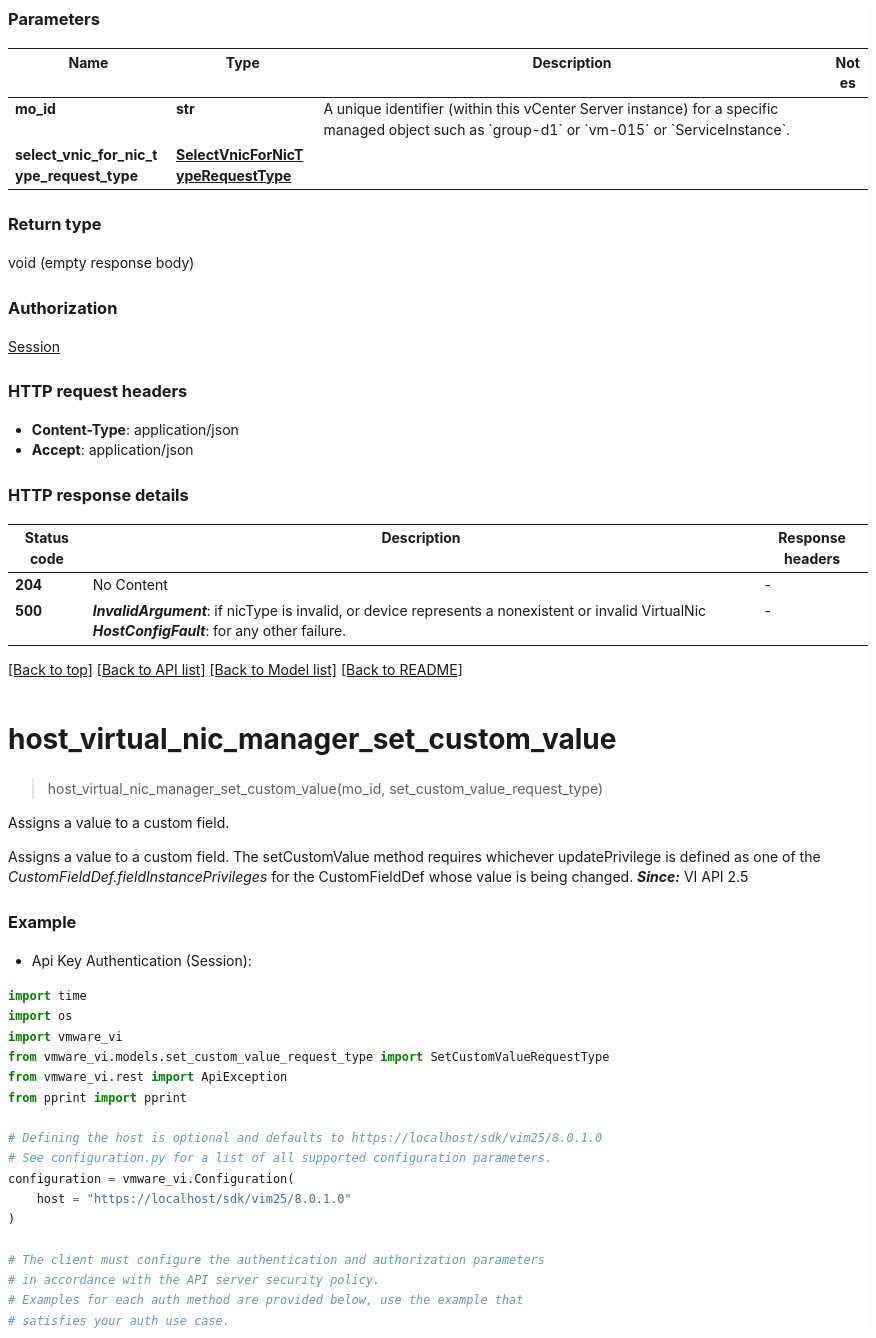 

### Parameters

Name | Type | Description  | Notes
------------- | ------------- | ------------- | -------------
 **mo_id** | **str**| A unique identifier (within this vCenter Server instance) for a specific managed object such as &#x60;group-d1&#x60; or &#x60;vm-015&#x60; or &#x60;ServiceInstance&#x60;. | 
 **select_vnic_for_nic_type_request_type** | [**SelectVnicForNicTypeRequestType**](SelectVnicForNicTypeRequestType.md)|  | 

### Return type

void (empty response body)

### Authorization

[Session](../README.md#Session)

### HTTP request headers

 - **Content-Type**: application/json
 - **Accept**: application/json

### HTTP response details
| Status code | Description | Response headers |
|-------------|-------------|------------------|
**204** | No Content  |  -  |
**500** | ***InvalidArgument***: if nicType is invalid, or device represents a nonexistent or invalid VirtualNic  ***HostConfigFault***: for any other failure.  |  -  |

[[Back to top]](#) [[Back to API list]](../README.md#documentation-for-api-endpoints) [[Back to Model list]](../README.md#documentation-for-models) [[Back to README]](../README.md)

# **host_virtual_nic_manager_set_custom_value**
> host_virtual_nic_manager_set_custom_value(mo_id, set_custom_value_request_type)

Assigns a value to a custom field. 

Assigns a value to a custom field.  The setCustomValue method requires whichever updatePrivilege is defined as one of the *CustomFieldDef.fieldInstancePrivileges* for the CustomFieldDef whose value is being changed.  ***Since:*** VI API 2.5 

### Example

* Api Key Authentication (Session):
```python
import time
import os
import vmware_vi
from vmware_vi.models.set_custom_value_request_type import SetCustomValueRequestType
from vmware_vi.rest import ApiException
from pprint import pprint

# Defining the host is optional and defaults to https://localhost/sdk/vim25/8.0.1.0
# See configuration.py for a list of all supported configuration parameters.
configuration = vmware_vi.Configuration(
    host = "https://localhost/sdk/vim25/8.0.1.0"
)

# The client must configure the authentication and authorization parameters
# in accordance with the API server security policy.
# Examples for each auth method are provided below, use the example that
# satisfies your auth use case.

```